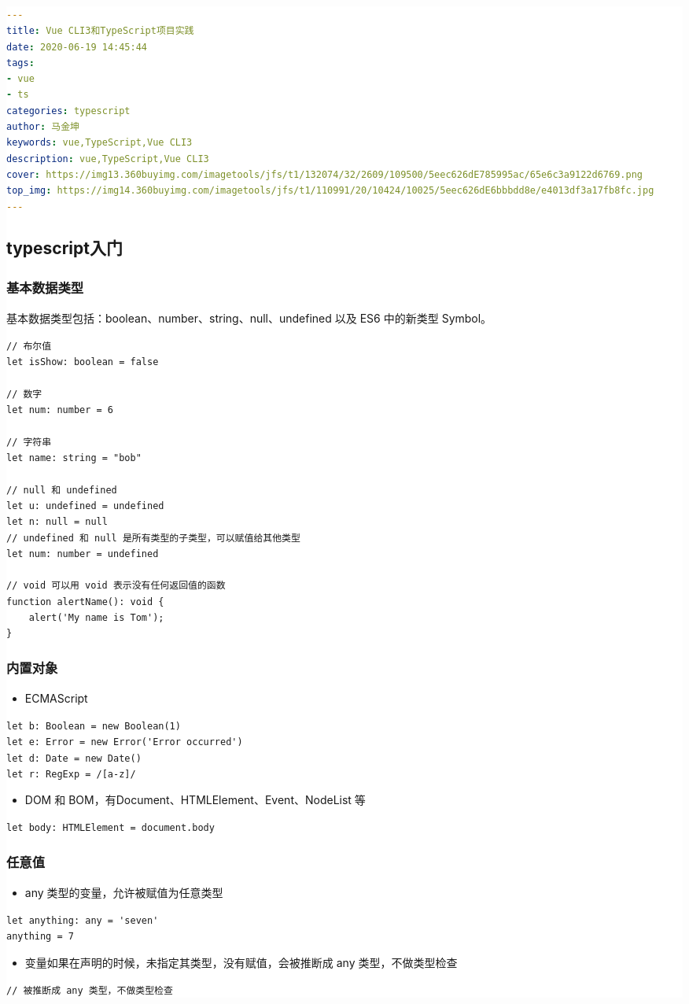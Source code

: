 ```yaml
---
title: Vue CLI3和TypeScript项目实践
date: 2020-06-19 14:45:44
tags:
- vue
- ts
categories: typescript
author: 马金坤
keywords: vue,TypeScript,Vue CLI3
description: vue,TypeScript,Vue CLI3
cover: https://img13.360buyimg.com/imagetools/jfs/t1/132074/32/2609/109500/5eec626dE785995ac/65e6c3a9122d6769.png
top_img: https://img14.360buyimg.com/imagetools/jfs/t1/110991/20/10424/10025/5eec626dE6bbbdd8e/e4013df3a17fb8fc.jpg
---
```

## typescript入门
### 基本数据类型
基本数据类型包括：boolean、number、string、null、undefined 以及 ES6 中的新类型 Symbol。
```
// 布尔值
let isShow: boolean = false

// 数字
let num: number = 6

// 字符串
let name: string = "bob"

// null 和 undefined
let u: undefined = undefined
let n: null = null
// undefined 和 null 是所有类型的子类型，可以赋值给其他类型
let num: number = undefined

// void 可以用 void 表示没有任何返回值的函数
function alertName(): void {
    alert('My name is Tom');
}
```
### 内置对象
* ECMAScript
```
let b: Boolean = new Boolean(1)
let e: Error = new Error('Error occurred')
let d: Date = new Date()
let r: RegExp = /[a-z]/
```
* DOM 和 BOM，有Document、HTMLElement、Event、NodeList 等
```
let body: HTMLElement = document.body
```
### 任意值
* any 类型的变量，允许被赋值为任意类型
```
let anything: any = 'seven'
anything = 7
```
* 变量如果在声明的时候，未指定其类型，没有赋值，会被推断成 any 类型，不做类型检查
```
// 被推断成 any 类型，不做类型检查
```

  [propName: string]: any